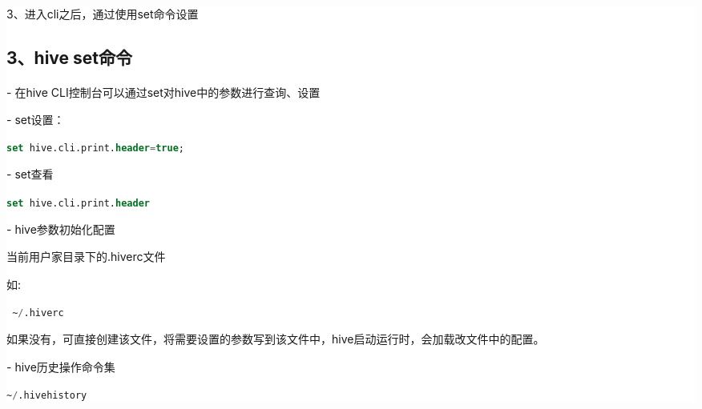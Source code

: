 3、进入cli之后，通过使用set命令设置



## 3、hive set命令

\-    在hive CLI控制台可以通过set对hive中的参数进行查询、设置

\-    set设置：

```sql
set hive.cli.print.header=true;
```

\-     set查看

```sql
set hive.cli.print.header
```

\-     hive参数初始化配置

当前用户家目录下的.hiverc文件

如:  

```sql
 ~/.hiverc
```

如果没有，可直接创建该文件，将需要设置的参数写到该文件中，hive启动运行时，会加载改文件中的配置。

\-     hive历史操作命令集

```sql
~/.hivehistory
```





































